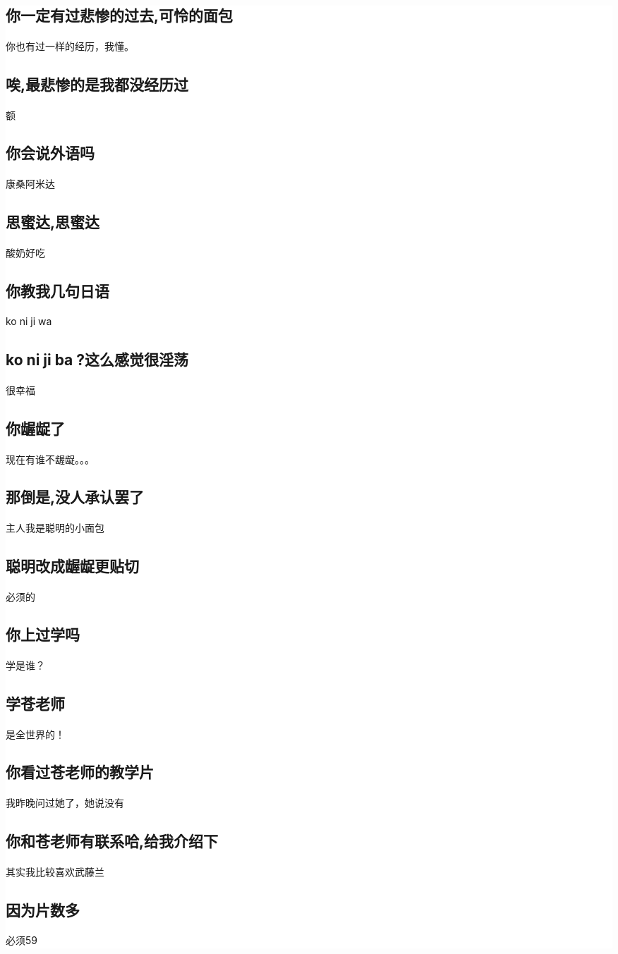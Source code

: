 ## 你一定有过悲惨的过去,可怜的面包
你也有过一样的经历，我懂。

## 唉,最悲惨的是我都没经历过
额

## 你会说外语吗
康桑阿米达

## 思蜜达,思蜜达
酸奶好吃

## 你教我几句日语
ko ni ji wa

## ko ni ji ba ?这么感觉很淫荡
很幸福

## 你龌龊了
现在有谁不龌龊。。。

## 那倒是,没人承认罢了
主人我是聪明的小面包

## 聪明改成龌龊更贴切
必须的

## 你上过学吗
学是谁？

## 学苍老师
是全世界的！

## 你看过苍老师的教学片
我昨晚问过她了，她说没有

## 你和苍老师有联系哈,给我介绍下
其实我比较喜欢武藤兰

## 因为片数多
必须59
